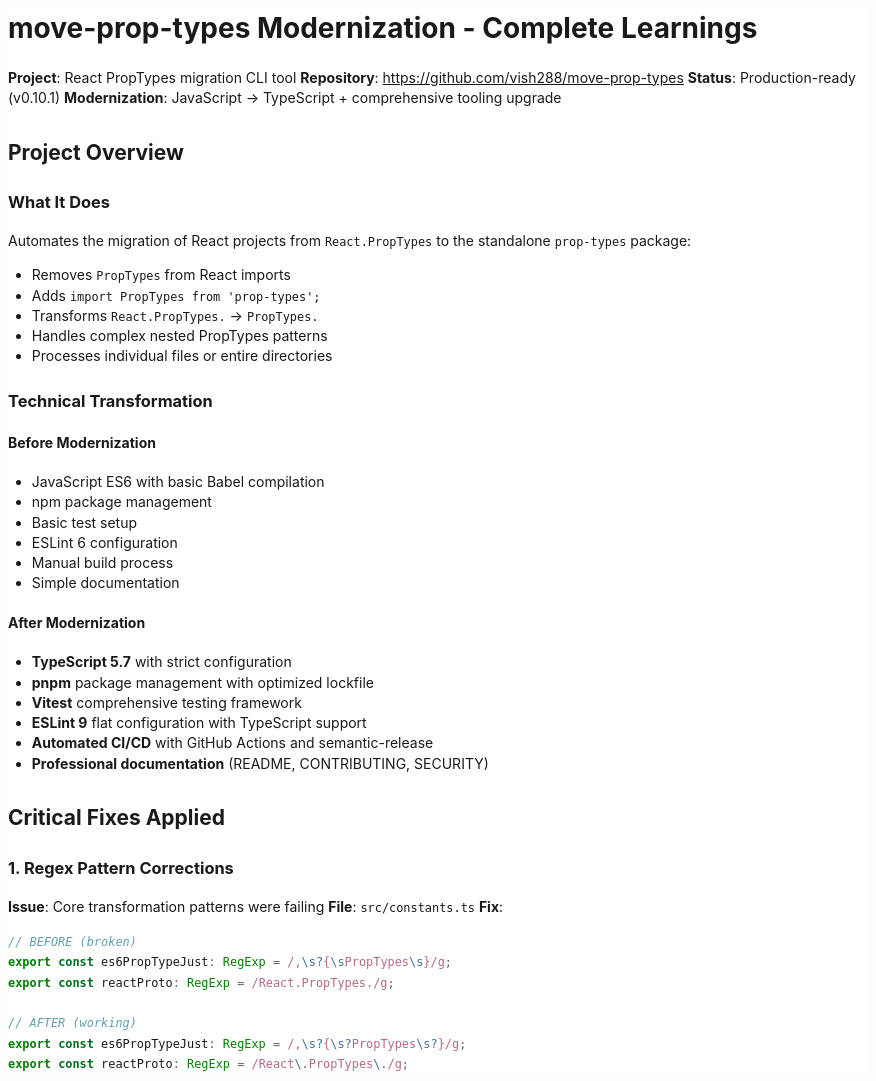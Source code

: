 # move-prop-types Modernization - Complete Learnings

**Project**: React PropTypes migration CLI tool
**Repository**: https://github.com/vish288/move-prop-types
**Status**: Production-ready (v0.10.1)
**Modernization**: JavaScript → TypeScript + comprehensive tooling upgrade

## Project Overview

### What It Does
Automates the migration of React projects from `React.PropTypes` to the standalone `prop-types` package:
- Removes `PropTypes` from React imports
- Adds `import PropTypes from 'prop-types';`
- Transforms `React.PropTypes.` → `PropTypes.`
- Handles complex nested PropTypes patterns
- Processes individual files or entire directories

### Technical Transformation

#### Before Modernization
- JavaScript ES6 with basic Babel compilation
- npm package management
- Basic test setup
- ESLint 6 configuration
- Manual build process
- Simple documentation

#### After Modernization  
- **TypeScript 5.7** with strict configuration
- **pnpm** package management with optimized lockfile
- **Vitest** comprehensive testing framework
- **ESLint 9** flat configuration with TypeScript support
- **Automated CI/CD** with GitHub Actions and semantic-release
- **Professional documentation** (README, CONTRIBUTING, SECURITY)

## Critical Fixes Applied

### 1. Regex Pattern Corrections
**Issue**: Core transformation patterns were failing
**File**: `src/constants.ts`
**Fix**:
```typescript
// BEFORE (broken)
export const es6PropTypeJust: RegExp = /,\s?{\sPropTypes\s}/g;
export const reactProto: RegExp = /React.PropTypes./g;

// AFTER (working)  
export const es6PropTypeJust: RegExp = /,\s?{\s?PropTypes\s?}/g;
export const reactProto: RegExp = /React\.PropTypes\./g;
```
